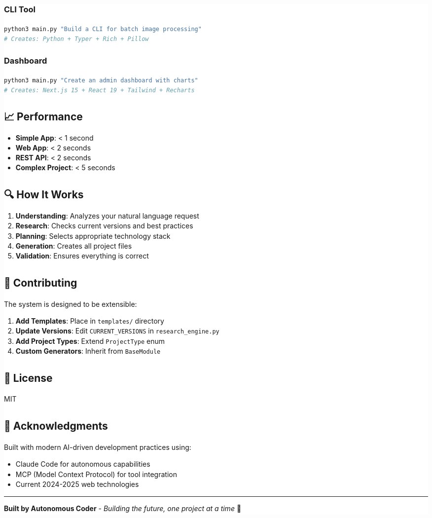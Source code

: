### CLI Tool
```bash
python3 main.py "Build a CLI for batch image processing"
# Creates: Python + Typer + Rich + Pillow
```

### Dashboard
```bash
python3 main.py "Create an admin dashboard with charts"
# Creates: Next.js 15 + React 19 + Tailwind + Recharts
```

## 📈 Performance

- **Simple App**: < 1 second
- **Web App**: < 2 seconds
- **REST API**: < 2 seconds
- **Complex Project**: < 5 seconds

## 🔍 How It Works

1. **Understanding**: Analyzes your natural language request
2. **Research**: Checks current versions and best practices
3. **Planning**: Selects appropriate technology stack
4. **Generation**: Creates all project files
5. **Validation**: Ensures everything is correct

## 🤝 Contributing

The system is designed to be extensible:

1. **Add Templates**: Place in `templates/` directory
2. **Update Versions**: Edit `CURRENT_VERSIONS` in `research_engine.py`
3. **Add Project Types**: Extend `ProjectType` enum
4. **Custom Generators**: Inherit from `BaseModule`

## 📝 License

MIT

## 🙏 Acknowledgments

Built with modern AI-driven development practices using:
- Claude Code for autonomous capabilities
- MCP (Model Context Protocol) for tool integration
- Current 2024-2025 web technologies

---

**Built by Autonomous Coder** - *Building the future, one project at a time* 🚀